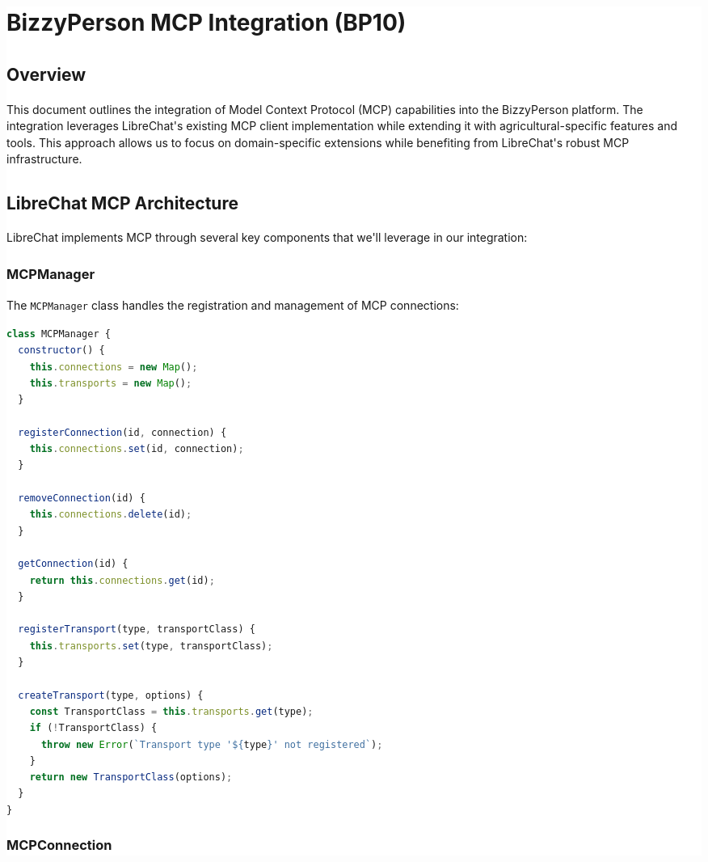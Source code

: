 # BizzyPerson MCP Integration (BP10)

## Overview

This document outlines the integration of Model Context Protocol (MCP) capabilities into the BizzyPerson platform. The integration leverages LibreChat's existing MCP client implementation while extending it with agricultural-specific features and tools. This approach allows us to focus on domain-specific extensions while benefiting from LibreChat's robust MCP infrastructure.

## LibreChat MCP Architecture

LibreChat implements MCP through several key components that we'll leverage in our integration:

### MCPManager

The `MCPManager` class handles the registration and management of MCP connections:

```javascript
class MCPManager {
  constructor() {
    this.connections = new Map();
    this.transports = new Map();
  }

  registerConnection(id, connection) {
    this.connections.set(id, connection);
  }

  removeConnection(id) {
    this.connections.delete(id);
  }

  getConnection(id) {
    return this.connections.get(id);
  }

  registerTransport(type, transportClass) {
    this.transports.set(type, transportClass);
  }

  createTransport(type, options) {
    const TransportClass = this.transports.get(type);
    if (!TransportClass) {
      throw new Error(`Transport type '${type}' not registered`);
    }
    return new TransportClass(options);
  }
}
```

### MCPConnection
